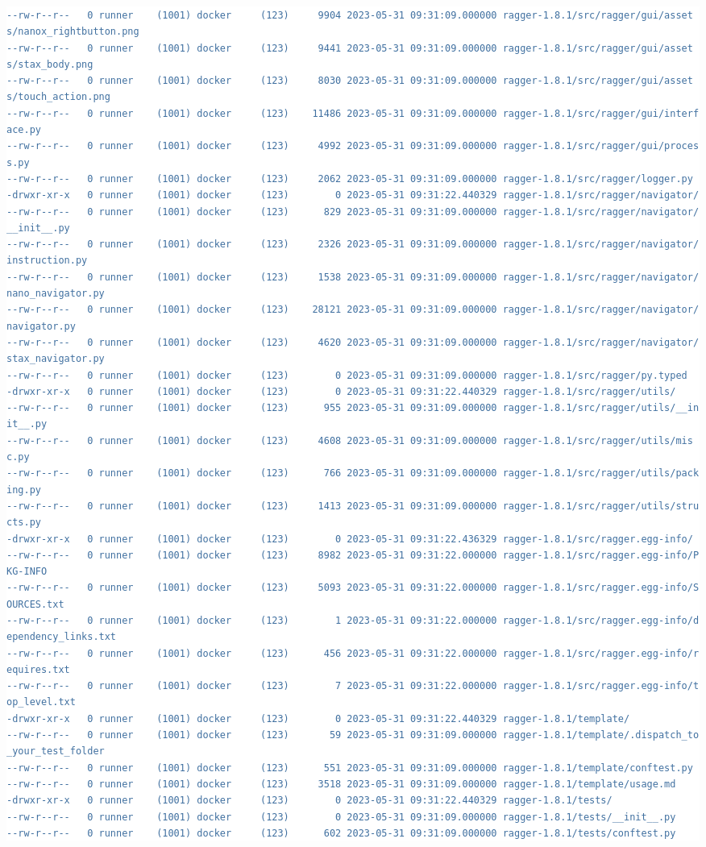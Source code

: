 ```diff
--rw-r--r--   0 runner    (1001) docker     (123)     9904 2023-05-31 09:31:09.000000 ragger-1.8.1/src/ragger/gui/assets/nanox_rightbutton.png
--rw-r--r--   0 runner    (1001) docker     (123)     9441 2023-05-31 09:31:09.000000 ragger-1.8.1/src/ragger/gui/assets/stax_body.png
--rw-r--r--   0 runner    (1001) docker     (123)     8030 2023-05-31 09:31:09.000000 ragger-1.8.1/src/ragger/gui/assets/touch_action.png
--rw-r--r--   0 runner    (1001) docker     (123)    11486 2023-05-31 09:31:09.000000 ragger-1.8.1/src/ragger/gui/interface.py
--rw-r--r--   0 runner    (1001) docker     (123)     4992 2023-05-31 09:31:09.000000 ragger-1.8.1/src/ragger/gui/process.py
--rw-r--r--   0 runner    (1001) docker     (123)     2062 2023-05-31 09:31:09.000000 ragger-1.8.1/src/ragger/logger.py
-drwxr-xr-x   0 runner    (1001) docker     (123)        0 2023-05-31 09:31:22.440329 ragger-1.8.1/src/ragger/navigator/
--rw-r--r--   0 runner    (1001) docker     (123)      829 2023-05-31 09:31:09.000000 ragger-1.8.1/src/ragger/navigator/__init__.py
--rw-r--r--   0 runner    (1001) docker     (123)     2326 2023-05-31 09:31:09.000000 ragger-1.8.1/src/ragger/navigator/instruction.py
--rw-r--r--   0 runner    (1001) docker     (123)     1538 2023-05-31 09:31:09.000000 ragger-1.8.1/src/ragger/navigator/nano_navigator.py
--rw-r--r--   0 runner    (1001) docker     (123)    28121 2023-05-31 09:31:09.000000 ragger-1.8.1/src/ragger/navigator/navigator.py
--rw-r--r--   0 runner    (1001) docker     (123)     4620 2023-05-31 09:31:09.000000 ragger-1.8.1/src/ragger/navigator/stax_navigator.py
--rw-r--r--   0 runner    (1001) docker     (123)        0 2023-05-31 09:31:09.000000 ragger-1.8.1/src/ragger/py.typed
-drwxr-xr-x   0 runner    (1001) docker     (123)        0 2023-05-31 09:31:22.440329 ragger-1.8.1/src/ragger/utils/
--rw-r--r--   0 runner    (1001) docker     (123)      955 2023-05-31 09:31:09.000000 ragger-1.8.1/src/ragger/utils/__init__.py
--rw-r--r--   0 runner    (1001) docker     (123)     4608 2023-05-31 09:31:09.000000 ragger-1.8.1/src/ragger/utils/misc.py
--rw-r--r--   0 runner    (1001) docker     (123)      766 2023-05-31 09:31:09.000000 ragger-1.8.1/src/ragger/utils/packing.py
--rw-r--r--   0 runner    (1001) docker     (123)     1413 2023-05-31 09:31:09.000000 ragger-1.8.1/src/ragger/utils/structs.py
-drwxr-xr-x   0 runner    (1001) docker     (123)        0 2023-05-31 09:31:22.436329 ragger-1.8.1/src/ragger.egg-info/
--rw-r--r--   0 runner    (1001) docker     (123)     8982 2023-05-31 09:31:22.000000 ragger-1.8.1/src/ragger.egg-info/PKG-INFO
--rw-r--r--   0 runner    (1001) docker     (123)     5093 2023-05-31 09:31:22.000000 ragger-1.8.1/src/ragger.egg-info/SOURCES.txt
--rw-r--r--   0 runner    (1001) docker     (123)        1 2023-05-31 09:31:22.000000 ragger-1.8.1/src/ragger.egg-info/dependency_links.txt
--rw-r--r--   0 runner    (1001) docker     (123)      456 2023-05-31 09:31:22.000000 ragger-1.8.1/src/ragger.egg-info/requires.txt
--rw-r--r--   0 runner    (1001) docker     (123)        7 2023-05-31 09:31:22.000000 ragger-1.8.1/src/ragger.egg-info/top_level.txt
-drwxr-xr-x   0 runner    (1001) docker     (123)        0 2023-05-31 09:31:22.440329 ragger-1.8.1/template/
--rw-r--r--   0 runner    (1001) docker     (123)       59 2023-05-31 09:31:09.000000 ragger-1.8.1/template/.dispatch_to_your_test_folder
--rw-r--r--   0 runner    (1001) docker     (123)      551 2023-05-31 09:31:09.000000 ragger-1.8.1/template/conftest.py
--rw-r--r--   0 runner    (1001) docker     (123)     3518 2023-05-31 09:31:09.000000 ragger-1.8.1/template/usage.md
-drwxr-xr-x   0 runner    (1001) docker     (123)        0 2023-05-31 09:31:22.440329 ragger-1.8.1/tests/
--rw-r--r--   0 runner    (1001) docker     (123)        0 2023-05-31 09:31:09.000000 ragger-1.8.1/tests/__init__.py
--rw-r--r--   0 runner    (1001) docker     (123)      602 2023-05-31 09:31:09.000000 ragger-1.8.1/tests/conftest.py
```
